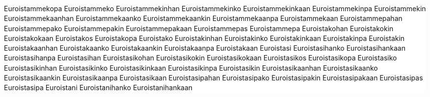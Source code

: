 Euroistammekopa
Euroistammeko
Euroistammekinhan
Euroistammekinko
Euroistammekinkaan
Euroistammekinpa
Euroistammekin
Euroistammekaanhan
Euroistammekaanko
Euroistammekaankin
Euroistammekaanpa
Euroistammekaan
Euroistammepahan
Euroistammepako
Euroistammepakin
Euroistammepakaan
Euroistammepas
Euroistammepa
Euroistakohan
Euroistakokin
Euroistakokaan
Euroistakos
Euroistakopa
Euroistako
Euroistakinhan
Euroistakinko
Euroistakinkaan
Euroistakinpa
Euroistakin
Euroistakaanhan
Euroistakaanko
Euroistakaankin
Euroistakaanpa
Euroistakaan
Euroistasi
Euroistasihanko
Euroistasihankaan
Euroistasihanpa
Euroistasihan
Euroistasikohan
Euroistasikokin
Euroistasikokaan
Euroistasikos
Euroistasikopa
Euroistasiko
Euroistasikinhan
Euroistasikinko
Euroistasikinkaan
Euroistasikinpa
Euroistasikin
Euroistasikaanhan
Euroistasikaanko
Euroistasikaankin
Euroistasikaanpa
Euroistasikaan
Euroistasipahan
Euroistasipako
Euroistasipakin
Euroistasipakaan
Euroistasipas
Euroistasipa
Euroistani
Euroistanihanko
Euroistanihankaan